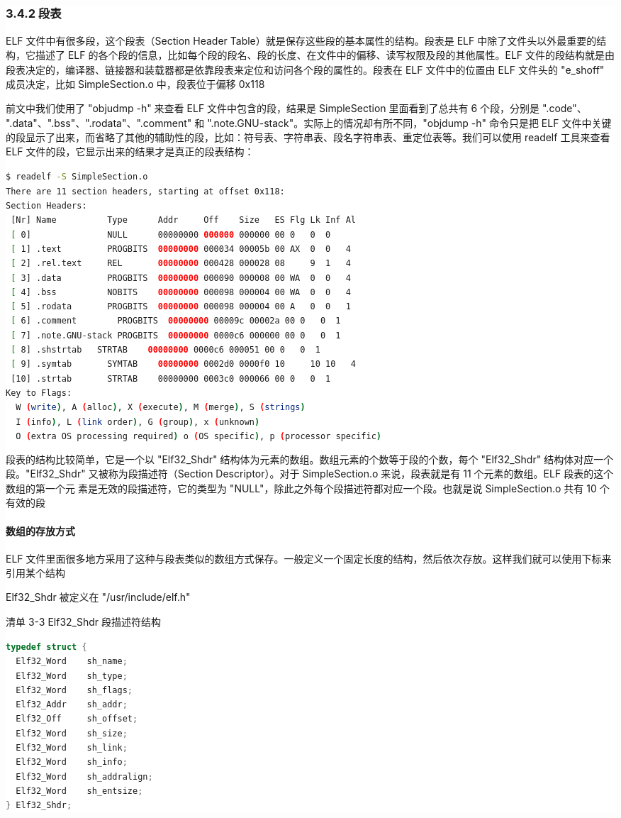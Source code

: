 ### 3.4.2 段表

ELF 文件中有很多段，这个段表（Section Header Table）就是保存这些段的基本属性的结构。段表是 ELF 中除了文件头以外最重要的结构，它描述了 ELF 的各个段的信息，比如每个段的段名、段的长度、在文件中的偏移、读写权限及段的其他属性。ELF 文件的段结构就是由段表决定的，编译器、链接器和装载器都是依靠段表来定位和访问各个段的属性的。段表在 ELF 文件中的位置由 ELF 文件头的 "e_shoff" 成员决定，比如 SimpleSection.o 中，段表位于偏移 0x118

前文中我们使用了 "objudmp -h" 来查看 ELF 文件中包含的段，结果是 SimpleSection 里面看到了总共有 6 个段，分别是 ".code"、 ".data"、".bss"、".rodata"、".comment" 和 ".note.GNU-stack"。实际上的情况却有所不同，"objdump -h" 命令只是把 ELF 文件中关键的段显示了出来，而省略了其他的辅助性的段，比如：符号表、字符串表、段名字符串表、重定位表等。我们可以使用 readelf 工具来查看 ELF 文件的段，它显示出来的结果才是真正的段表结构：

```bash
$ readelf -S SimpleSection.o
There are 11 section headers, starting at offset 0x118:
Section Headers:
 [Nr] Name          Type      Addr     Off    Size   ES Flg Lk Inf Al
 [ 0]               NULL      00000000 000000 000000 00 0   0  0
 [ 1] .text         PROGBITS  00000000 000034 00005b 00 AX  0  0   4
 [ 2] .rel.text     REL       00000000 000428 000028 08     9  1   4
 [ 3] .data         PROGBITS  00000000 000090 000008 00 WA  0  0   4
 [ 4] .bss          NOBITS    00000000 000098 000004 00 WA  0  0   4
 [ 5] .rodata       PROGBITS  00000000 000098 000004 00 A   0  0   1
 [ 6] .comment        PROGBITS  00000000 00009c 00002a 00 0   0  1
 [ 7] .note.GNU-stack PROGBITS  00000000 0000c6 000000 00 0   0  1
 [ 8] .shstrtab   STRTAB    00000000 0000c6 000051 00 0   0  1
 [ 9] .symtab       SYMTAB    00000000 0002d0 0000f0 10     10 10   4
 [10] .strtab       STRTAB    00000000 0003c0 000066 00 0   0  1
Key to Flags:
  W (write), A (alloc), X (execute), M (merge), S (strings)
  I (info), L (link order), G (group), x (unknown)
  O (extra OS processing required) o (OS specific), p (processor specific)
```

段表的结构比较简单，它是一个以 "Elf32_Shdr" 结构体为元素的数组。数组元素的个数等于段的个数，每个 "Elf32_Shdr" 结构体对应一个段。"Elf32_Shdr" 又被称为段描述符（Section Descriptor）。对于 SimpleSection.o 来说，段表就是有 11 个元素的数组。ELF 段表的这个数组的第一个元 素是无效的段描述符，它的类型为 "NULL"，除此之外每个段描述符都对应一个段。也就是说 SimpleSection.o 共有 10 个有效的段

#### 数组的存放方式

ELF 文件里面很多地方采用了这种与段表类似的数组方式保存。一般定义一个固定长度的结构，然后依次存放。这样我们就可以使用下标来引用某个结构

Elf32_Shdr 被定义在 "/usr/include/elf.h"

清单 3-3 Elf32_Shdr 段描述符结构

```c
typedef struct {
  Elf32_Word    sh_name;
  Elf32_Word    sh_type;
  Elf32_Word    sh_flags;
  Elf32_Addr    sh_addr;
  Elf32_Off     sh_offset;
  Elf32_Word    sh_size;
  Elf32_Word    sh_link;
  Elf32_Word    sh_info;
  Elf32_Word    sh_addralign;
  Elf32_Word    sh_entsize;
} Elf32_Shdr;
```
